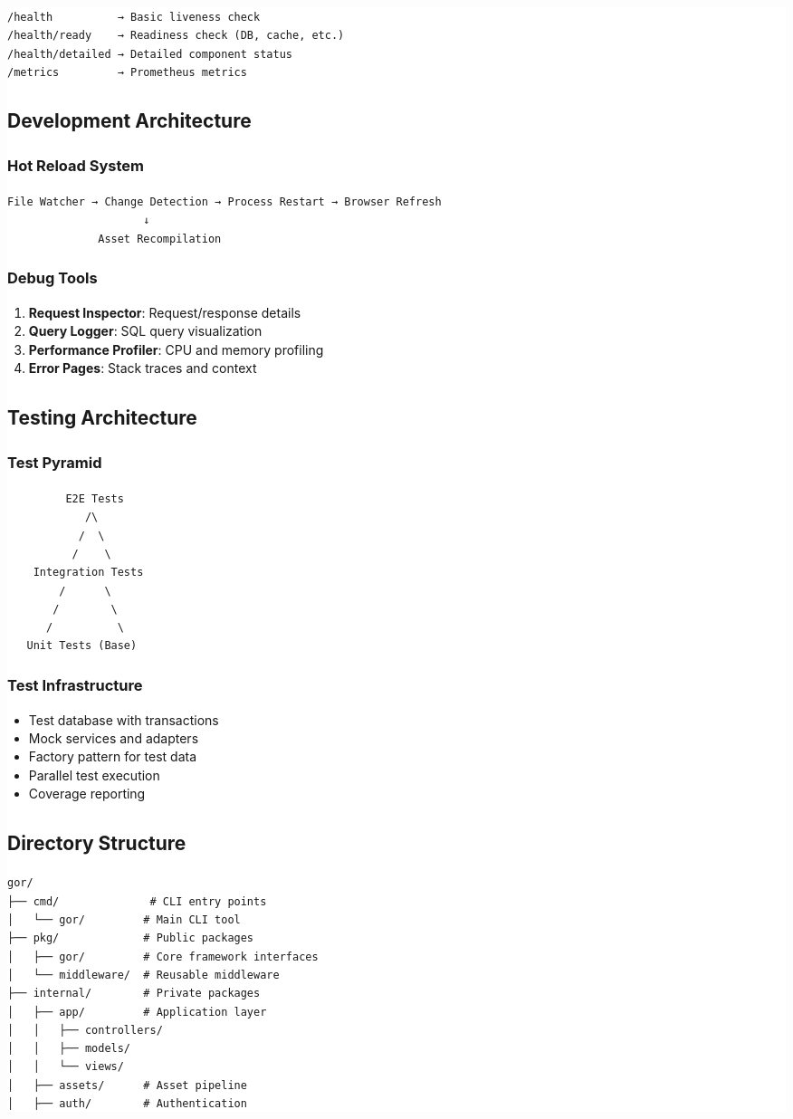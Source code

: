 ```
/health          → Basic liveness check
/health/ready    → Readiness check (DB, cache, etc.)
/health/detailed → Detailed component status
/metrics         → Prometheus metrics
```

## Development Architecture

### Hot Reload System

```
File Watcher → Change Detection → Process Restart → Browser Refresh
                     ↓
              Asset Recompilation
```

### Debug Tools

1. **Request Inspector**: Request/response details
2. **Query Logger**: SQL query visualization
3. **Performance Profiler**: CPU and memory profiling
4. **Error Pages**: Stack traces and context

## Testing Architecture

### Test Pyramid

```
         E2E Tests
            /\
           /  \
          /    \
    Integration Tests
        /      \
       /        \
      /          \
   Unit Tests (Base)
```

### Test Infrastructure

- Test database with transactions
- Mock services and adapters
- Factory pattern for test data
- Parallel test execution
- Coverage reporting

## Directory Structure

```
gor/
├── cmd/              # CLI entry points
│   └── gor/         # Main CLI tool
├── pkg/             # Public packages
│   ├── gor/         # Core framework interfaces
│   └── middleware/  # Reusable middleware
├── internal/        # Private packages
│   ├── app/         # Application layer
│   │   ├── controllers/
│   │   ├── models/
│   │   └── views/
│   ├── assets/      # Asset pipeline
│   ├── auth/        # Authentication
```